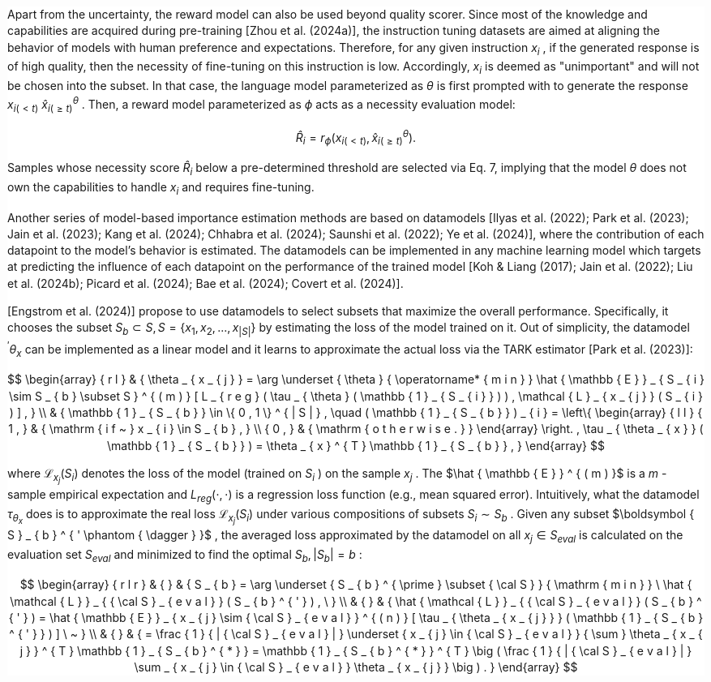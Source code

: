 Apart from the uncertainty, the reward model can also be used beyond quality scorer. Since most of the knowledge and capabilities are acquired during pre-training [Zhou et al. (2024a)], the instruction tuning datasets are aimed at aligning the behavior of models with human preference and expectations. Therefore, for any given instruction $x _ { i }$ , if the generated response is of high quality, then the necessity of fine-tuning on this instruction is low. Accordingly, $x _ { i }$ is deemed as "unimportant" and will not be chosen into the subset. In that case, the language model parameterized as $\theta$ is first prompted with to generate the response $x _ { i ( < t ) }$ $\hat { x } _ { i ( \geq t ) } ^ { \theta }$ . Then, a reward model parameterized as $\phi$ acts as a necessity evaluation model:  

$$
\hat { R } _ { i } = r _ { \phi } ( x _ { i ( < t ) } , \hat { x } _ { i ( \geq t ) } ^ { \theta } ) .
$$  

Samples whose necessity score $\hat { R } _ { i }$ below a pre-determined threshold are selected via Eq. 7, implying that the model $\theta$ does not own the capabilities to handle $x _ { i }$ and requires fine-tuning.  

Another series of model-based importance estimation methods are based on datamodels [Ilyas et al. (2022); Park et al. (2023); Jain et al. (2023); Kang et al. (2024); Chhabra et al. (2024); Saunshi et al. (2022); Ye et al. (2024)], where the contribution of each datapoint to the model’s behavior is estimated. The datamodels can be implemented in any machine learning model which targets at predicting the influence of each datapoint on the performance of the trained model [Koh & Liang (2017); Jain et al. (2022); Liu et al. (2024b); Picard et al. (2024); Bae et al. (2024); Covert et al. (2024)].  

[Engstrom et al. (2024)] propose to use datamodels to select subsets that maximize the overall performance. Specifically, it chooses the subset $S _ { b } \subset S , S = \{ x _ { 1 } , x _ { 2 } , . . . , x _ { | S | } \}$ by estimating the loss of the model trained on it. Out of simplicity, the datamodel ${ } ^ { \prime } \theta _ { x }$ can be implemented as a linear model and it learns to approximate the actual loss via the TARK estimator [Park et al. (2023)]:  

$$
\begin{array} { r l } & { \theta _ { x _ { j } } = \arg \underset { \theta } { \operatorname* { m i n } } \hat { \mathbb { E } } _ { S _ { i } \sim S _ { b } \subset S } ^ { ( m ) } [ L _ { r e g } ( \tau _ { \theta } ( \mathbb { 1 } _ { S _ { i } } ) ) , \mathcal { L } _ { x _ { j } } ( S _ { i } ) ] , } \\ & { \mathbb { 1 } _ { S _ { b } } \in \{ 0 , 1 \} ^ { | S | } , \quad ( \mathbb { 1 } _ { S _ { b } } ) _ { i } = \left\{ \begin{array} { l l } { 1 , } & { \mathrm { i f ~ } x _ { i } \in S _ { b } , } \\ { 0 , } & { \mathrm { o t h e r w i s e . } } \end{array} \right. , \tau _ { \theta _ { x } } ( \mathbb { 1 } _ { S _ { b } } ) = \theta _ { x } ^ { T } \mathbb { 1 } _ { S _ { b } } , } \end{array}
$$  

where $\mathcal { L } _ { x _ { j } } ( S _ { i } )$ denotes the loss of the model (trained on $S _ { i }$ ) on the sample $x _ { j }$ . The $\hat { \mathbb { E } } ^ { ( m ) }$ is a $m$ -sample empirical expectation and $L _ { r e g } ( \cdot , \cdot )$ is a regression loss function (e.g., mean squared error). Intuitively, what the datamodel $\tau _ { \theta _ { x } }$ does is to approximate the real loss $\mathcal { L } _ { x _ { j } } ( S _ { i } )$ under various compositions of subsets $S _ { i } \sim S _ { b }$ . Given any subset $\boldsymbol { S } _ { b } ^ { ' \phantom { \dagger } }$ , the averaged loss approximated by the datamodel on all $x _ { j } \in S _ { e v a l }$ is calculated on the evaluation set $S _ { e v a l }$ and minimized to find the optimal $S _ { b } , | S _ { b } | = b$ :  

$$
\begin{array} { r l r } & { } & { S _ { b } = \arg \underset { S _ { b } ^ { \prime } \subset { \cal S } } { \mathrm { m i n } } \ \hat { \mathcal { L } } _ { { \cal S } _ { e v a l } } ( S _ { b } ^ { ' } ) , \ } \\ & { } & { \hat { \mathcal { L } } _ { { \cal S } _ { e v a l } } ( S _ { b } ^ { ' } ) = \hat { \mathbb { E } } _ { x _ { j } \sim { \cal S } _ { e v a l } } ^ { ( n ) } [ \tau _ { \theta _ { x _ { j } } } ( \mathbb { 1 } _ { S _ { b } ^ { ' } } ) ] \ ~ } \\ & { } & { = \frac { 1 } { | { \cal S } _ { e v a l } | } \underset { x _ { j } \in { \cal S } _ { e v a l } } { \sum } \theta _ { x _ { j } } ^ { T } \mathbb { 1 } _ { S _ { b } ^ { * } } = \mathbb { 1 } _ { S _ { b } ^ { * } } ^ { T } \big ( \frac { 1 } { | { \cal S } _ { e v a l } | } \sum _ { x _ { j } \in { \cal S } _ { e v a l } } \theta _ { x _ { j } } \big ) . } \end{array}
$$  
